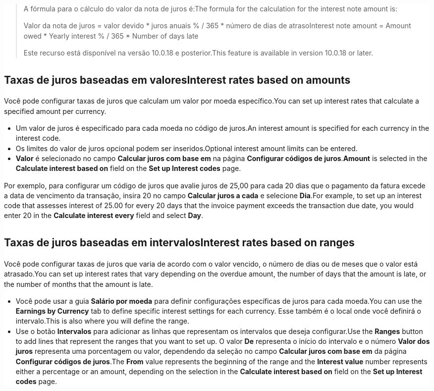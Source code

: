 > <span data-ttu-id="a37a2-127">A fórmula para o cálculo do valor da nota de juros é:</span><span class="sxs-lookup"><span data-stu-id="a37a2-127">The formula for the calculation for the interest note amount is:</span></span> 
>  
> <span data-ttu-id="a37a2-128">Valor da nota de juros = valor devido \* juros anuais % / 365 \* número de dias de atraso</span><span class="sxs-lookup"><span data-stu-id="a37a2-128">Interest note amount = Amount owed \* Yearly interest % / 365 \* Number of days late</span></span>
>  
> <span data-ttu-id="a37a2-129">Este recurso está disponível na versão 10.0.18 e posterior.</span><span class="sxs-lookup"><span data-stu-id="a37a2-129">This feature is available in version 10.0.18 or later.</span></span>    
 
## <a name="interest-rates-based-on-amounts"></a><span data-ttu-id="a37a2-130">Taxas de juros baseadas em valores</span><span class="sxs-lookup"><span data-stu-id="a37a2-130">Interest rates based on amounts</span></span>
<span data-ttu-id="a37a2-131">Você pode configurar taxas de juros que calculam um valor por moeda específico.</span><span class="sxs-lookup"><span data-stu-id="a37a2-131">You can set up interest rates that calculate a specified amount per currency.</span></span>
- <span data-ttu-id="a37a2-132">Um valor de juros é especificado para cada moeda no código de juros.</span><span class="sxs-lookup"><span data-stu-id="a37a2-132">An interest amount is specified for each currency in the interest code.</span></span>
- <span data-ttu-id="a37a2-133">Os limites do valor de juros opcional podem ser inseridos.</span><span class="sxs-lookup"><span data-stu-id="a37a2-133">Optional interest amount limits can be entered.</span></span>
- <span data-ttu-id="a37a2-134">**Valor** é selecionado no campo **Calcular juros com base em** na página **Configurar códigos de juros**.</span><span class="sxs-lookup"><span data-stu-id="a37a2-134">**Amount** is selected in the **Calculate interest based on** field on the **Set up Interest codes** page.</span></span>

<span data-ttu-id="a37a2-135">Por exemplo, para configurar um código de juros que avalie juros de 25,00 para cada 20 dias que o pagamento da fatura excede a data de vencimento da transação, insira 20 no campo **Calcular juros a cada** e selecione **Dia**.</span><span class="sxs-lookup"><span data-stu-id="a37a2-135">For example, to set up an interest code that assesses interest of 25.00 for every 20 days that the invoice payment exceeds the transaction due date, you would enter 20 in the **Calculate interest every** field and select **Day**.</span></span>

## <a name="interest-rates-based-on-ranges"></a><span data-ttu-id="a37a2-136">Taxas de juros baseadas em intervalos</span><span class="sxs-lookup"><span data-stu-id="a37a2-136">Interest rates based on ranges</span></span>
<span data-ttu-id="a37a2-137">Você pode configurar taxas de juros que varia de acordo com o valor vencido, o número de dias ou de meses que o valor está atrasado.</span><span class="sxs-lookup"><span data-stu-id="a37a2-137">You can set up interest rates that vary depending on the overdue amount, the number of days that the amount is late, or the number of months that the amount is late.</span></span>
-   <span data-ttu-id="a37a2-138">Você pode usar a guia **Salário por moeda** para definir configurações específicas de juros para cada moeda.</span><span class="sxs-lookup"><span data-stu-id="a37a2-138">You can use the **Earnings by Currency** tab to define specific interest settings for each currency.</span></span> <span data-ttu-id="a37a2-139">Esse também é o local onde você definirá o intervalo.</span><span class="sxs-lookup"><span data-stu-id="a37a2-139">This is also where you will define the range.</span></span>
-   <span data-ttu-id="a37a2-140">Use o botão **Intervalos** para adicionar as linhas que representam os intervalos que deseja configurar.</span><span class="sxs-lookup"><span data-stu-id="a37a2-140">Use the **Ranges** button to add lines that represent the ranges that you want to set up.</span></span> <span data-ttu-id="a37a2-141">O valor **De** representa o início do intervalo e o número **Valor dos juros** representa uma porcentagem ou valor, dependendo da seleção no campo **Calcular juros com base em** da página **Configurar códigos de juros**.</span><span class="sxs-lookup"><span data-stu-id="a37a2-141">The **From** value represents the beginning of the range and the **Interest value** number represents either a percentage or an amount, depending on the selection in the **Calculate interest based on** field on the **Set up Interest codes** page.</span></span>
